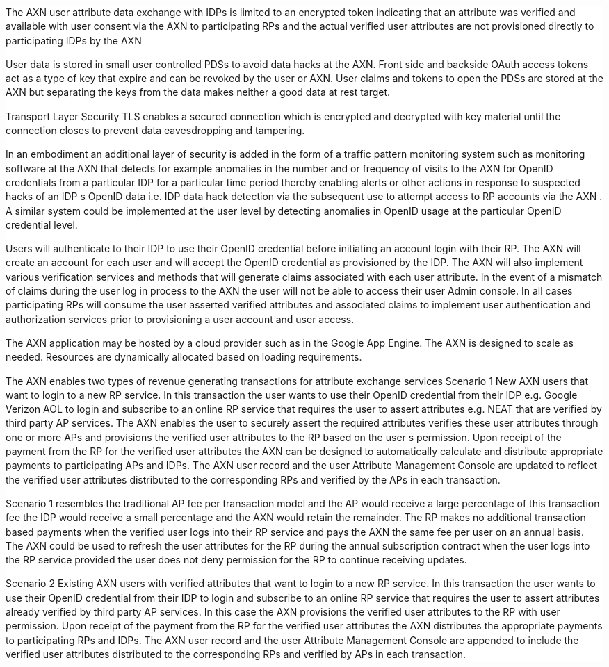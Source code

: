 The AXN user attribute data exchange with IDPs is limited to an encrypted token indicating that an attribute was verified and available with user consent via the AXN to participating RPs and the actual verified user attributes are not provisioned directly to participating IDPs by the AXN

User data is stored in small user controlled PDSs to avoid data hacks at the AXN. Front side and backside OAuth access tokens act as a type of key that expire and can be revoked by the user or AXN. User claims and tokens to open the PDSs are stored at the AXN but separating the keys from the data makes neither a good data at rest target.

Transport Layer Security TLS enables a secured connection which is encrypted and decrypted with key material until the connection closes to prevent data eavesdropping and tampering.

In an embodiment an additional layer of security is added in the form of a traffic pattern monitoring system such as monitoring software at the AXN that detects for example anomalies in the number and or frequency of visits to the AXN for OpenID credentials from a particular IDP for a particular time period thereby enabling alerts or other actions in response to suspected hacks of an IDP s OpenID data i.e. IDP data hack detection via the subsequent use to attempt access to RP accounts via the AXN . A similar system could be implemented at the user level by detecting anomalies in OpenID usage at the particular OpenID credential level.

Users will authenticate to their IDP to use their OpenID credential before initiating an account login with their RP. The AXN will create an account for each user and will accept the OpenID credential as provisioned by the IDP. The AXN will also implement various verification services and methods that will generate claims associated with each user attribute. In the event of a mismatch of claims during the user log in process to the AXN the user will not be able to access their user Admin console. In all cases participating RPs will consume the user asserted verified attributes and associated claims to implement user authentication and authorization services prior to provisioning a user account and user access.

The AXN application may be hosted by a cloud provider such as in the Google App Engine. The AXN is designed to scale as needed. Resources are dynamically allocated based on loading requirements.

The AXN enables two types of revenue generating transactions for attribute exchange services Scenario 1 New AXN users that want to login to a new RP service. In this transaction the user wants to use their OpenID credential from their IDP e.g. Google Verizon AOL to login and subscribe to an online RP service that requires the user to assert attributes e.g. NEAT that are verified by third party AP services. The AXN enables the user to securely assert the required attributes verifies these user attributes through one or more APs and provisions the verified user attributes to the RP based on the user s permission. Upon receipt of the payment from the RP for the verified user attributes the AXN can be designed to automatically calculate and distribute appropriate payments to participating APs and IDPs. The AXN user record and the user Attribute Management Console are updated to reflect the verified user attributes distributed to the corresponding RPs and verified by the APs in each transaction.

Scenario 1 resembles the traditional AP fee per transaction model and the AP would receive a large percentage of this transaction fee the IDP would receive a small percentage and the AXN would retain the remainder. The RP makes no additional transaction based payments when the verified user logs into their RP service and pays the AXN the same fee per user on an annual basis. The AXN could be used to refresh the user attributes for the RP during the annual subscription contract when the user logs into the RP service provided the user does not deny permission for the RP to continue receiving updates.

Scenario 2 Existing AXN users with verified attributes that want to login to a new RP service. In this transaction the user wants to use their OpenID credential from their IDP to login and subscribe to an online RP service that requires the user to assert attributes already verified by third party AP services. In this case the AXN provisions the verified user attributes to the RP with user permission. Upon receipt of the payment from the RP for the verified user attributes the AXN distributes the appropriate payments to participating RPs and IDPs. The AXN user record and the user Attribute Management Console are appended to include the verified user attributes distributed to the corresponding RPs and verified by APs in each transaction.
